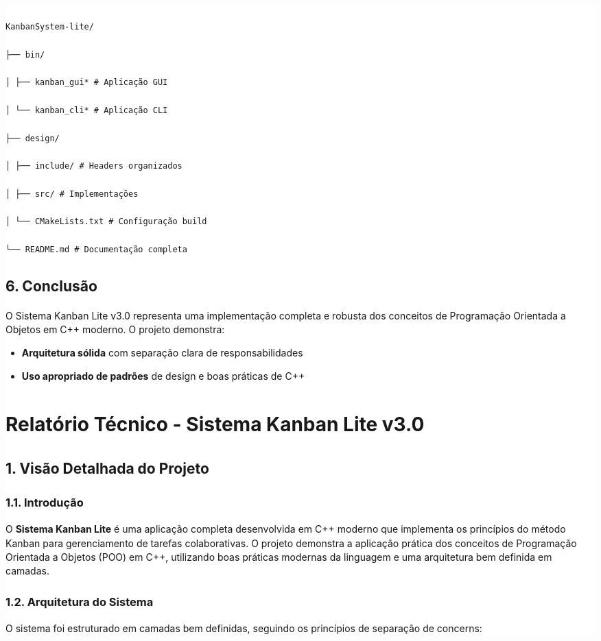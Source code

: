 ```

KanbanSystem-lite/

├── bin/

│ ├── kanban_gui* # Aplicação GUI

│ └── kanban_cli* # Aplicação CLI

├── design/

│ ├── include/ # Headers organizados

│ ├── src/ # Implementações

│ └── CMakeLists.txt # Configuração build

└── README.md # Documentação completa

```

  

## 6. Conclusão

  

O Sistema Kanban Lite v3.0 representa uma implementação completa e robusta dos conceitos de Programação Orientada a Objetos em C++ moderno. O projeto demonstra:

  

-  **Arquitetura sólida** com separação clara de responsabilidades

-  **Uso apropriado de padrões** de design e boas práticas de C++
# Relatório Técnico - Sistema Kanban Lite v3.0

  

## 1. Visão Detalhada do Projeto

  

### 1.1. Introdução

O **Sistema Kanban Lite** é uma aplicação completa desenvolvida em C++ moderno que implementa os princípios do método Kanban para gerenciamento de tarefas colaborativas. O projeto demonstra a aplicação prática dos conceitos de Programação Orientada a Objetos (POO) em C++, utilizando boas práticas modernas da linguagem e uma arquitetura bem definida em camadas.

  

### 1.2. Arquitetura do Sistema

O sistema foi estruturado em camadas bem definidas, seguindo os princípios de separação de concerns:
